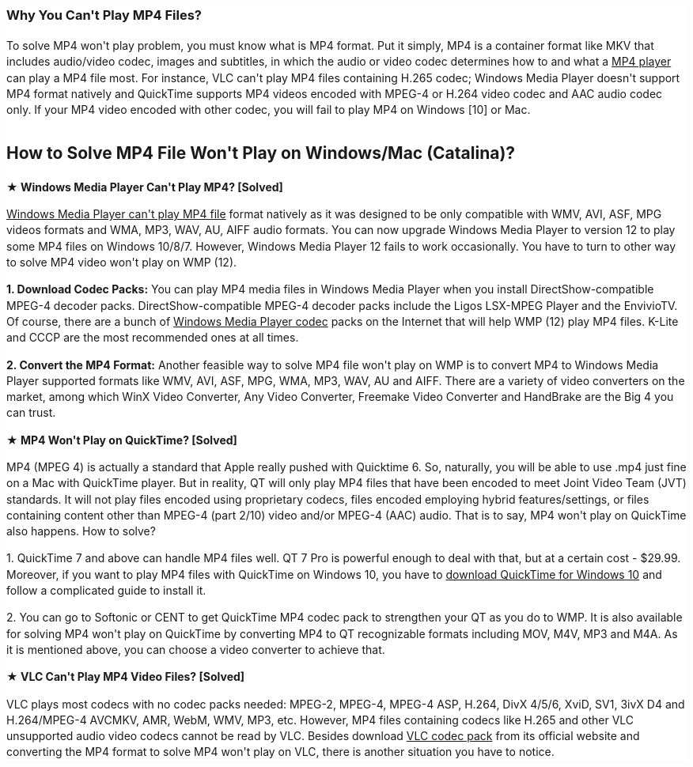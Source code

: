 
### Why You Can't Play MP4 Files?

To solve MP4 won't play problem, you must know what is MP4 format. Put it simply, MP4 is a container format like MKV that includes audio/video codec, images and subtitles, in which the audio or video codec determines how to and what a [MP4 player](https://tools.techidaily.com/5kplayer/video-music-player/) can play a MP4 file most. For instance, VLC can't play MP4 files containing H.265 codec; Windows Media Player doesn't support MP4 format natively and QuickTime supports MP4 videos encoded with MPEG-4 or H.264 video codec and AAC audio codec only. If your MP4 video encoded with other codec, you will fail to play MP4 on Windows \[10\] or Mac.

## How to Solve MP4 File Won't Play on Windows/Mac (Catalina)?

**★ Windows Media Player Can't Play MP4? \[Solved\]** 

[Windows Media Player can't play MP4 file](https://tools.techidaily.com/5kplayer/video-music-player/) format natively as it was designed to be only compatible with WMV, AVI, ASF, MPG videos formats and WMA, MP3, WAV, AU, AIFF audio formats. You can now upgrade Windows Media Player to version 12 to play some MP4 files on Windows 10/8/7\. However, Windows Media Player 12 fails to work occasionally. You have to turn to other way to solve MP4 video won't play on WMP (12).

**1\. Download Codec Packs:** You can play MP4 media files in Windows Media Player when you install DirectShow-compatible MPEG-4 decoder packs. DirectShow-compatible MPEG-4 decoder packs include the Ligos LSX-MPEG Player and the EnvivioTV. Of course, there are a bunch of [Windows Media Player codec](https://tools.techidaily.com/5kplayer/video-music-player/) packs on the Internet that will help WMP (12) play MP4 files. K-Lite and CCCP are the most recommended ones at all times. 

**2\. Convert the MP4 Format:** Another feasible way to solve MP4 file won't play on WMP is to convert MP4 to Windows Media Player supported formats like WMV, AVI, ASF, MPG, WMA, MP3, WAV, AU and AIFF. There are a variety of video converters on the market, among which WinX Video Converter, Any Video Converter, Freemake Video Converter and HandBrake are the Big 4 you can trust.

**★ MP4 Won't Play on QuickTime? \[Solved\]** 

MP4 (MPEG 4) is actually a standard that Apple really pushed with Quicktime 6\. So, naturally, you will be able to use .mp4 just fine on a Mac with QuickTime player. But in reality, QT will only play MP4 files that have been encoded to meet Joint Video Team (JVT) standards. It will not play files encoded using proprietary codecs, files encoded employing hybrid features/settings, or files containing content other than MPEG-4 (part 2/10) video and/or MPEG-4 (AAC) audio. That is to say, MP4 won't play on QuickTime also happens. How to solve?

1\. QuickTime 7 and above can handle MP4 files well. QT 7 Pro is powerful enough to deal with that, but at a certain cost - $29.99\. Moreover, if you want to play MP4 files with QuickTime on Windows 10, you have to [download QuickTime for Windows 10](https://tools.techidaily.com/5kplayer/video-music-player/) and follow a complicated guide to install it. 

2\. You can go to Softonic or CENT to get QuickTime MP4 codec pack to strengthen your QT as you do to WMP. It is also available for solving MP4 won't play on QuickTime by converting MP4 to QT recognizable formats including MOV, M4V, MP3 and M4A. As it is mentioned above, you can choose a video converter to achieve that.

**★ VLC Can't Play MP4 Video Files? \[Solved\]**

VLC plays most codecs with no codec packs needed: MPEG-2, MPEG-4, MPEG-4 ASP, H.264, DivX 4/5/6, XviD, SV1, 3ivX D4 and H.264/MPEG-4 AVCMKV, AMR, WebM, WMV, MP3, etc. However, MP4 files containing codecs like H.265 and other VLC unsupported audio video codecs cannot be read by VLC. Besides download [VLC codec pack](https://tools.techidaily.com/5kplayer/video-music-player/) from its official website and converting the MP4 format to solve MP4 won't play on VLC, there is another situation you have to notice.
